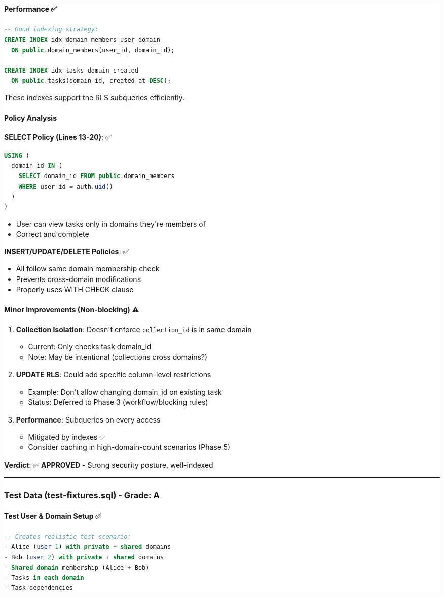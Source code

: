 #### Performance ✅
```sql
-- Good indexing strategy:
CREATE INDEX idx_domain_members_user_domain
  ON public.domain_members(user_id, domain_id);

CREATE INDEX idx_tasks_domain_created
  ON public.tasks(domain_id, created_at DESC);
```

These indexes support the RLS subqueries efficiently.

#### Policy Analysis

**SELECT Policy (Lines 13-20)**: ✅
```sql
USING (
  domain_id IN (
    SELECT domain_id FROM public.domain_members
    WHERE user_id = auth.uid()
  )
)
```
- User can view tasks only in domains they're members of
- Correct and complete

**INSERT/UPDATE/DELETE Policies**: ✅
- All follow same domain membership check
- Prevents cross-domain modifications
- Properly uses WITH CHECK clause

#### Minor Improvements (Non-blocking) ⚠️
1. **Collection Isolation**: Doesn't enforce `collection_id` is in same domain
   - Current: Only checks task domain_id
   - Note: May be intentional (collections cross domains?)

2. **UPDATE RLS**: Could add specific column-level restrictions
   - Example: Don't allow changing domain_id on existing task
   - Status: Deferred to Phase 3 (workflow/blocking rules)

3. **Performance**: Subqueries on every access
   - Mitigated by indexes ✅
   - Consider caching in high-domain-count scenarios (Phase 5)

**Verdict**: ✅ **APPROVED** - Strong security posture, well-indexed

---

### Test Data (test-fixtures.sql) - Grade: A

#### Test User & Domain Setup ✅
```sql
-- Creates realistic test scenario:
- Alice (user 1) with private + shared domains
- Bob (user 2) with private + shared domains
- Shared domain membership (Alice + Bob)
- Tasks in each domain
- Task dependencies
```
